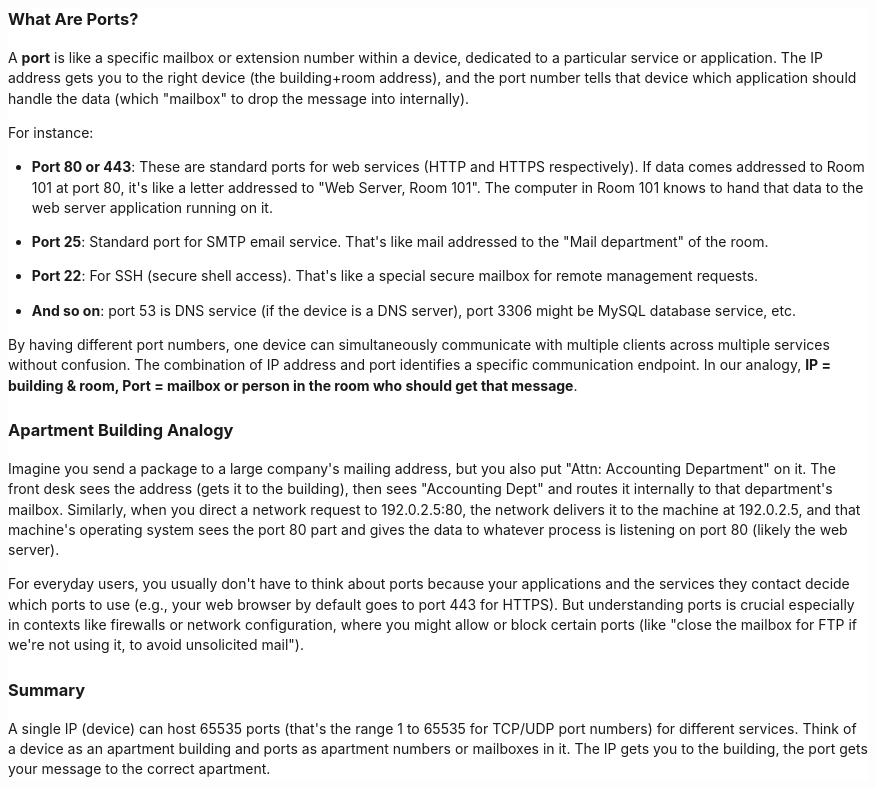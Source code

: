 ### What Are Ports?

A **port** is like a specific mailbox or extension number within a device, dedicated to a particular service or application. The IP address gets you to the right device (the building+room address), and the port number tells that device which application should handle the data (which "mailbox" to drop the message into internally).

For instance:

- **Port 80 or 443**: These are standard ports for web services (HTTP and HTTPS respectively). If data comes addressed to Room 101 at port 80, it's like a letter addressed to "Web Server, Room 101". The computer in Room 101 knows to hand that data to the web server application running on it.

- **Port 25**: Standard port for SMTP email service. That's like mail addressed to the "Mail department" of the room.

- **Port 22**: For SSH (secure shell access). That's like a special secure mailbox for remote management requests.

- **And so on**: port 53 is DNS service (if the device is a DNS server), port 3306 might be MySQL database service, etc.

By having different port numbers, one device can simultaneously communicate with multiple clients across multiple services without confusion. The combination of IP address and port identifies a specific communication endpoint. In our analogy, **IP = building & room, Port = mailbox or person in the room who should get that message**.

### Apartment Building Analogy

Imagine you send a package to a large company's mailing address, but you also put "Attn: Accounting Department" on it. The front desk sees the address (gets it to the building), then sees "Accounting Dept" and routes it internally to that department's mailbox. Similarly, when you direct a network request to 192.0.2.5:80, the network delivers it to the machine at 192.0.2.5, and that machine's operating system sees the port 80 part and gives the data to whatever process is listening on port 80 (likely the web server).

For everyday users, you usually don't have to think about ports because your applications and the services they contact decide which ports to use (e.g., your web browser by default goes to port 443 for HTTPS). But understanding ports is crucial especially in contexts like firewalls or network configuration, where you might allow or block certain ports (like "close the mailbox for FTP if we're not using it, to avoid unsolicited mail").

### Summary

A single IP (device) can host 65535 ports (that's the range 1 to 65535 for TCP/UDP port numbers) for different services. Think of a device as an apartment building and ports as apartment numbers or mailboxes in it. The IP gets you to the building, the port gets your message to the correct apartment.
